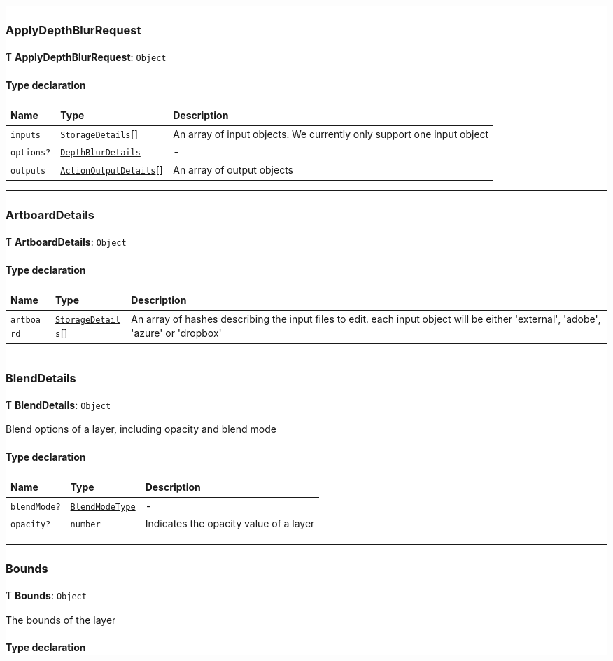 ___

### ApplyDepthBlurRequest

Ƭ **ApplyDepthBlurRequest**: `Object`

#### Type declaration

| Name | Type | Description |
| :------ | :------ | :------ |
| `inputs` | [`StorageDetails`](index.md#storagedetails)[] | An array of input objects. We currently only support one input object |
| `options?` | [`DepthBlurDetails`](index.md#depthblurdetails) | - |
| `outputs` | [`ActionOutputDetails`](index.md#actionoutputdetails)[] | An array of output objects |

___

### ArtboardDetails

Ƭ **ArtboardDetails**: `Object`

#### Type declaration

| Name | Type | Description |
| :------ | :------ | :------ |
| `artboard` | [`StorageDetails`](index.md#storagedetails)[] | An array of hashes describing the input files to edit. each input object will be either 'external', 'adobe', 'azure' or 'dropbox' |

___

### BlendDetails

Ƭ **BlendDetails**: `Object`

Blend options of a layer, including opacity and blend mode

#### Type declaration

| Name | Type | Description |
| :------ | :------ | :------ |
| `blendMode?` | [`BlendModeType`](enums/BlendModeType.md) | - |
| `opacity?` | `number` | Indicates the opacity value of a layer |

___

### Bounds

Ƭ **Bounds**: `Object`

The bounds of the layer

#### Type declaration
